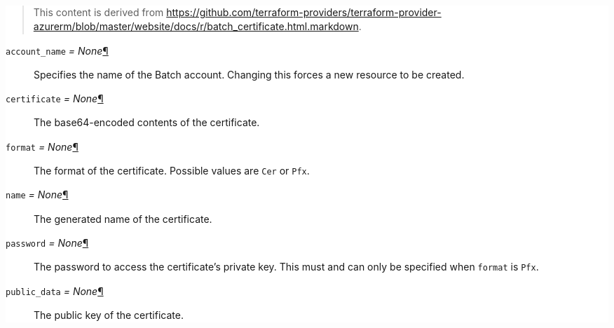 </dd>
</dl>
<blockquote>
<div><p>This content is derived from <a class="reference external" href="https://github.com/terraform-providers/terraform-provider-azurerm/blob/master/website/docs/r/batch_certificate.html.markdown">https://github.com/terraform-providers/terraform-provider-azurerm/blob/master/website/docs/r/batch_certificate.html.markdown</a>.</p>
</div></blockquote>
<dl class="attribute">
<dt id="pulumi_azure.batch.Certificate.account_name">
<code class="sig-name descname">account_name</code><em class="property"> = None</em><a class="headerlink" href="#pulumi_azure.batch.Certificate.account_name" title="Permalink to this definition">¶</a></dt>
<dd><p>Specifies the name of the Batch account. Changing this forces a new resource to be created.</p>
</dd></dl>

<dl class="attribute">
<dt id="pulumi_azure.batch.Certificate.certificate">
<code class="sig-name descname">certificate</code><em class="property"> = None</em><a class="headerlink" href="#pulumi_azure.batch.Certificate.certificate" title="Permalink to this definition">¶</a></dt>
<dd><p>The base64-encoded contents of the certificate.</p>
</dd></dl>

<dl class="attribute">
<dt id="pulumi_azure.batch.Certificate.format">
<code class="sig-name descname">format</code><em class="property"> = None</em><a class="headerlink" href="#pulumi_azure.batch.Certificate.format" title="Permalink to this definition">¶</a></dt>
<dd><p>The format of the certificate. Possible values are <code class="docutils literal notranslate"><span class="pre">Cer</span></code> or <code class="docutils literal notranslate"><span class="pre">Pfx</span></code>.</p>
</dd></dl>

<dl class="attribute">
<dt id="pulumi_azure.batch.Certificate.name">
<code class="sig-name descname">name</code><em class="property"> = None</em><a class="headerlink" href="#pulumi_azure.batch.Certificate.name" title="Permalink to this definition">¶</a></dt>
<dd><p>The generated name of the certificate.</p>
</dd></dl>

<dl class="attribute">
<dt id="pulumi_azure.batch.Certificate.password">
<code class="sig-name descname">password</code><em class="property"> = None</em><a class="headerlink" href="#pulumi_azure.batch.Certificate.password" title="Permalink to this definition">¶</a></dt>
<dd><p>The password to access the certificate’s private key. This must and can only be specified when <code class="docutils literal notranslate"><span class="pre">format</span></code> is <code class="docutils literal notranslate"><span class="pre">Pfx</span></code>.</p>
</dd></dl>

<dl class="attribute">
<dt id="pulumi_azure.batch.Certificate.public_data">
<code class="sig-name descname">public_data</code><em class="property"> = None</em><a class="headerlink" href="#pulumi_azure.batch.Certificate.public_data" title="Permalink to this definition">¶</a></dt>
<dd><p>The public key of the certificate.</p>
</dd></dl>
